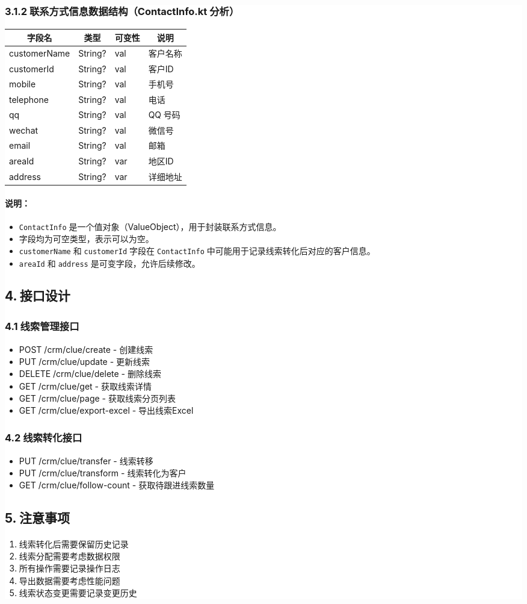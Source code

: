 ### 3.1.2 联系方式信息数据结构（ContactInfo.kt 分析）

| 字段名       | 类型      | 可变性 | 说明       |
|------------|-----------|------|------------|
| customerName | String?   | val    | 客户名称     |
| customerId | String?   | val    | 客户ID      |
| mobile     | String?   | val    | 手机号      |
| telephone  | String?   | val    | 电话       |
| qq         | String?   | val    | QQ 号码    |
| wechat     | String?   | val    | 微信号      |
| email      | String?   | val    | 邮箱       |
| areaId     | String?   | var    | 地区ID     |
| address    | String?   | var    | 详细地址     |

#### 说明：
- `ContactInfo` 是一个值对象（ValueObject），用于封装联系方式信息。
- 字段均为可空类型，表示可以为空。
- `customerName` 和 `customerId` 字段在 `ContactInfo` 中可能用于记录线索转化后对应的客户信息。
- `areaId` 和 `address` 是可变字段，允许后续修改。

## 4. 接口设计

### 4.1 线索管理接口
- POST /crm/clue/create - 创建线索
- PUT /crm/clue/update - 更新线索
- DELETE /crm/clue/delete - 删除线索
- GET /crm/clue/get - 获取线索详情
- GET /crm/clue/page - 获取线索分页列表
- GET /crm/clue/export-excel - 导出线索Excel

### 4.2 线索转化接口
- PUT /crm/clue/transfer - 线索转移
- PUT /crm/clue/transform - 线索转化为客户
- GET /crm/clue/follow-count - 获取待跟进线索数量

## 5. 注意事项

1. 线索转化后需要保留历史记录
2. 线索分配需要考虑数据权限
3. 所有操作需要记录操作日志
4. 导出数据需要考虑性能问题
5. 线索状态变更需要记录变更历史 